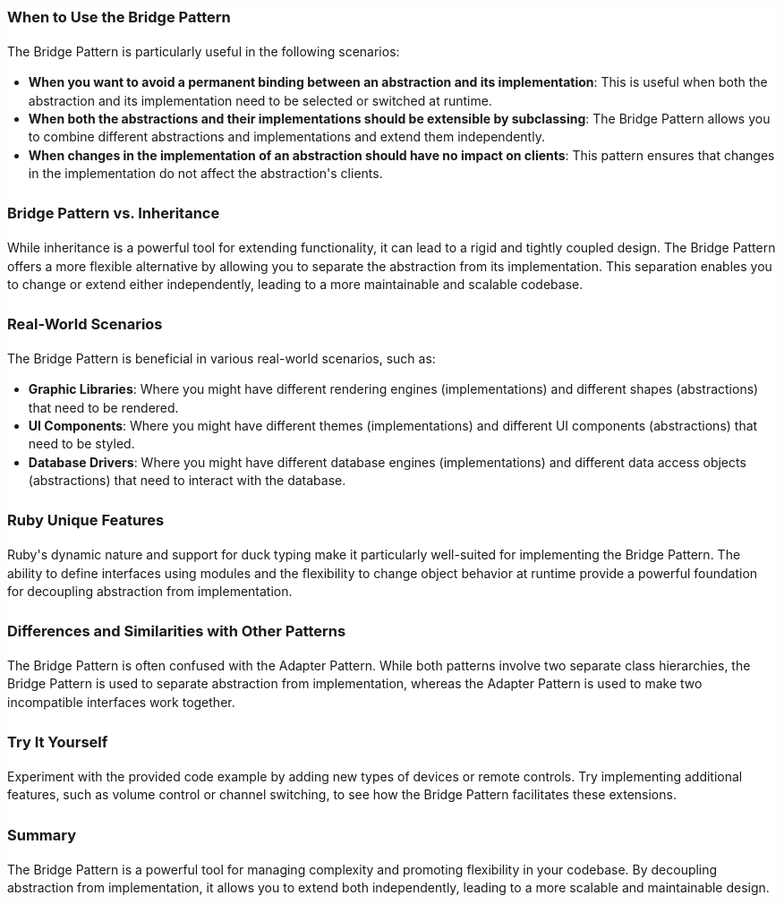 ### When to Use the Bridge Pattern

The Bridge Pattern is particularly useful in the following scenarios:

- **When you want to avoid a permanent binding between an abstraction and its implementation**: This is useful when both the abstraction and its implementation need to be selected or switched at runtime.
- **When both the abstractions and their implementations should be extensible by subclassing**: The Bridge Pattern allows you to combine different abstractions and implementations and extend them independently.
- **When changes in the implementation of an abstraction should have no impact on clients**: This pattern ensures that changes in the implementation do not affect the abstraction's clients.

### Bridge Pattern vs. Inheritance

While inheritance is a powerful tool for extending functionality, it can lead to a rigid and tightly coupled design. The Bridge Pattern offers a more flexible alternative by allowing you to separate the abstraction from its implementation. This separation enables you to change or extend either independently, leading to a more maintainable and scalable codebase.

### Real-World Scenarios

The Bridge Pattern is beneficial in various real-world scenarios, such as:

- **Graphic Libraries**: Where you might have different rendering engines (implementations) and different shapes (abstractions) that need to be rendered.
- **UI Components**: Where you might have different themes (implementations) and different UI components (abstractions) that need to be styled.
- **Database Drivers**: Where you might have different database engines (implementations) and different data access objects (abstractions) that need to interact with the database.

### Ruby Unique Features

Ruby's dynamic nature and support for duck typing make it particularly well-suited for implementing the Bridge Pattern. The ability to define interfaces using modules and the flexibility to change object behavior at runtime provide a powerful foundation for decoupling abstraction from implementation.

### Differences and Similarities with Other Patterns

The Bridge Pattern is often confused with the Adapter Pattern. While both patterns involve two separate class hierarchies, the Bridge Pattern is used to separate abstraction from implementation, whereas the Adapter Pattern is used to make two incompatible interfaces work together.

### Try It Yourself

Experiment with the provided code example by adding new types of devices or remote controls. Try implementing additional features, such as volume control or channel switching, to see how the Bridge Pattern facilitates these extensions.

### Summary

The Bridge Pattern is a powerful tool for managing complexity and promoting flexibility in your codebase. By decoupling abstraction from implementation, it allows you to extend both independently, leading to a more scalable and maintainable design.
